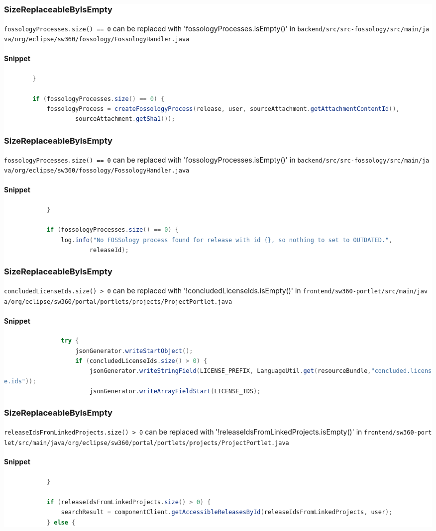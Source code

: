 ### SizeReplaceableByIsEmpty
`fossologyProcesses.size() == 0` can be replaced with 'fossologyProcesses.isEmpty()'
in `backend/src/src-fossology/src/main/java/org/eclipse/sw360/fossology/FossologyHandler.java`
#### Snippet
```java
        }

        if (fossologyProcesses.size() == 0) {
            fossologyProcess = createFossologyProcess(release, user, sourceAttachment.getAttachmentContentId(),
                    sourceAttachment.getSha1());
```

### SizeReplaceableByIsEmpty
`fossologyProcesses.size() == 0` can be replaced with 'fossologyProcesses.isEmpty()'
in `backend/src/src-fossology/src/main/java/org/eclipse/sw360/fossology/FossologyHandler.java`
#### Snippet
```java
            }

            if (fossologyProcesses.size() == 0) {
                log.info("No FOSSology process found for release with id {}, so nothing to set to OUTDATED.",
                        releaseId);
```

### SizeReplaceableByIsEmpty
`concludedLicenseIds.size() > 0` can be replaced with '!concludedLicenseIds.isEmpty()'
in `frontend/sw360-portlet/src/main/java/org/eclipse/sw360/portal/portlets/projects/ProjectPortlet.java`
#### Snippet
```java
                try {
                    jsonGenerator.writeStartObject();
                    if (concludedLicenseIds.size() > 0) {
                        jsonGenerator.writeStringField(LICENSE_PREFIX, LanguageUtil.get(resourceBundle,"concluded.license.ids"));
                        jsonGenerator.writeArrayFieldStart(LICENSE_IDS);
```

### SizeReplaceableByIsEmpty
`releaseIdsFromLinkedProjects.size() > 0` can be replaced with '!releaseIdsFromLinkedProjects.isEmpty()'
in `frontend/sw360-portlet/src/main/java/org/eclipse/sw360/portal/portlets/projects/ProjectPortlet.java`
#### Snippet
```java
            }

            if (releaseIdsFromLinkedProjects.size() > 0) {
                searchResult = componentClient.getAccessibleReleasesById(releaseIdsFromLinkedProjects, user);
            } else {
```
